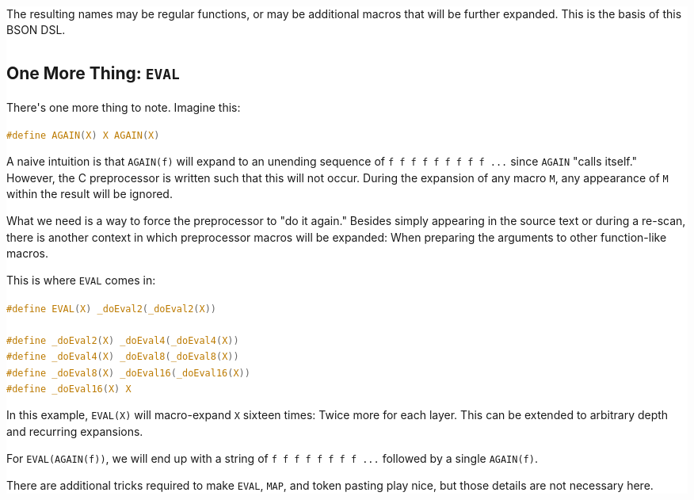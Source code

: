 The resulting names may be regular functions, or may be additional macros that
will be further expanded. This is the basis of this BSON DSL.


## One More Thing: `EVAL`

There's one more thing to note. Imagine this:

```c
#define AGAIN(X) X AGAIN(X)
```

A naive intuition is that `AGAIN(f)` will expand to an unending sequence of
`f f f f f f f f f ...` since `AGAIN` "calls itself." However, the C
preprocessor is written such that this will not occur. During the expansion of
any macro `M`, any appearance of `M` within the result will be ignored.

What we need is a way to force the preprocessor to "do it again." Besides simply
appearing in the source text or during a re-scan, there is another context in
which preprocessor macros will be expanded: When preparing the arguments to
other function-like macros.

This is where `EVAL` comes in:

```c
#define EVAL(X) _doEval2(_doEval2(X))

#define _doEval2(X) _doEval4(_doEval4(X))
#define _doEval4(X) _doEval8(_doEval8(X))
#define _doEval8(X) _doEval16(_doEval16(X))
#define _doEval16(X) X
```

In this example, `EVAL(X)` will macro-expand `X` sixteen times: Twice more for
each layer. This can be extended to arbitrary depth and recurring expansions.

For `EVAL(AGAIN(f))`, we will end up with a string of `f f f f f f f f ...` followed
by a single `AGAIN(f)`.

There are additional tricks required to make `EVAL`, `MAP`, and token pasting
play nice, but those details are not necessary here.

